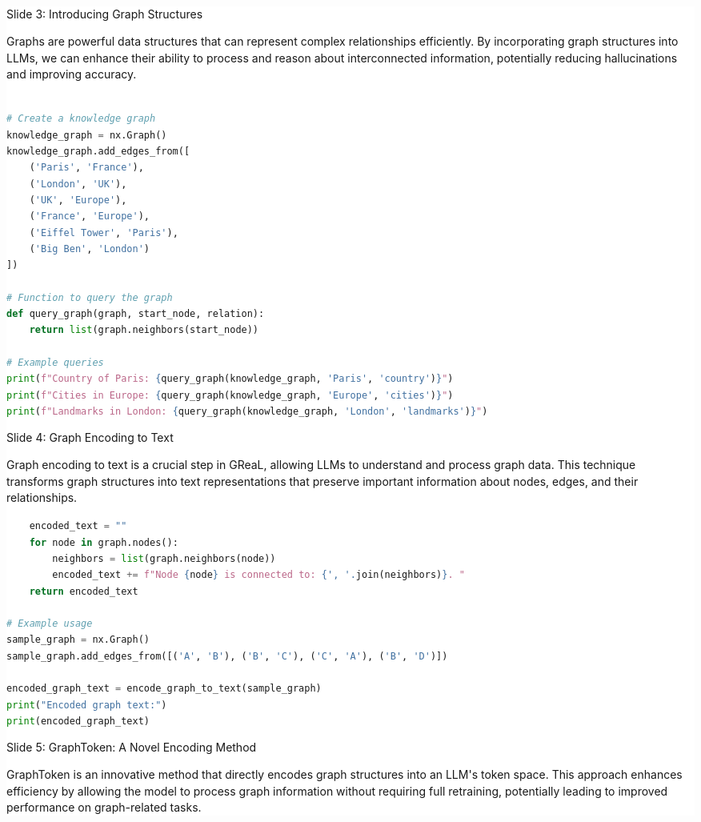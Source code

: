 Slide 3: Introducing Graph Structures

Graphs are powerful data structures that can represent complex relationships efficiently. By incorporating graph structures into LLMs, we can enhance their ability to process and reason about interconnected information, potentially reducing hallucinations and improving accuracy.

```python

# Create a knowledge graph
knowledge_graph = nx.Graph()
knowledge_graph.add_edges_from([
    ('Paris', 'France'),
    ('London', 'UK'),
    ('UK', 'Europe'),
    ('France', 'Europe'),
    ('Eiffel Tower', 'Paris'),
    ('Big Ben', 'London')
])

# Function to query the graph
def query_graph(graph, start_node, relation):
    return list(graph.neighbors(start_node))

# Example queries
print(f"Country of Paris: {query_graph(knowledge_graph, 'Paris', 'country')}")
print(f"Cities in Europe: {query_graph(knowledge_graph, 'Europe', 'cities')}")
print(f"Landmarks in London: {query_graph(knowledge_graph, 'London', 'landmarks')}")
```

Slide 4: Graph Encoding to Text

Graph encoding to text is a crucial step in GReaL, allowing LLMs to understand and process graph data. This technique transforms graph structures into text representations that preserve important information about nodes, edges, and their relationships.

```python
    encoded_text = ""
    for node in graph.nodes():
        neighbors = list(graph.neighbors(node))
        encoded_text += f"Node {node} is connected to: {', '.join(neighbors)}. "
    return encoded_text

# Example usage
sample_graph = nx.Graph()
sample_graph.add_edges_from([('A', 'B'), ('B', 'C'), ('C', 'A'), ('B', 'D')])

encoded_graph_text = encode_graph_to_text(sample_graph)
print("Encoded graph text:")
print(encoded_graph_text)
```

Slide 5: GraphToken: A Novel Encoding Method

GraphToken is an innovative method that directly encodes graph structures into an LLM's token space. This approach enhances efficiency by allowing the model to process graph information without requiring full retraining, potentially leading to improved performance on graph-related tasks.
